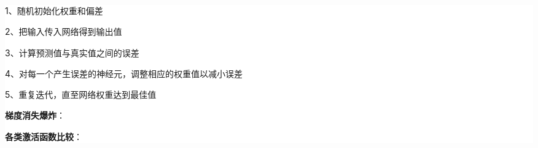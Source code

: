 1、随机初始化权重和偏差

2、把输入传入网络得到输出值

3、计算预测值与真实值之间的误差

4、对每一个产生误差的神经元，调整相应的权重值以减小误差

5、重复迭代，直至网络权重达到最佳值

**梯度消失爆炸**：



**各类激活函数比较**：















